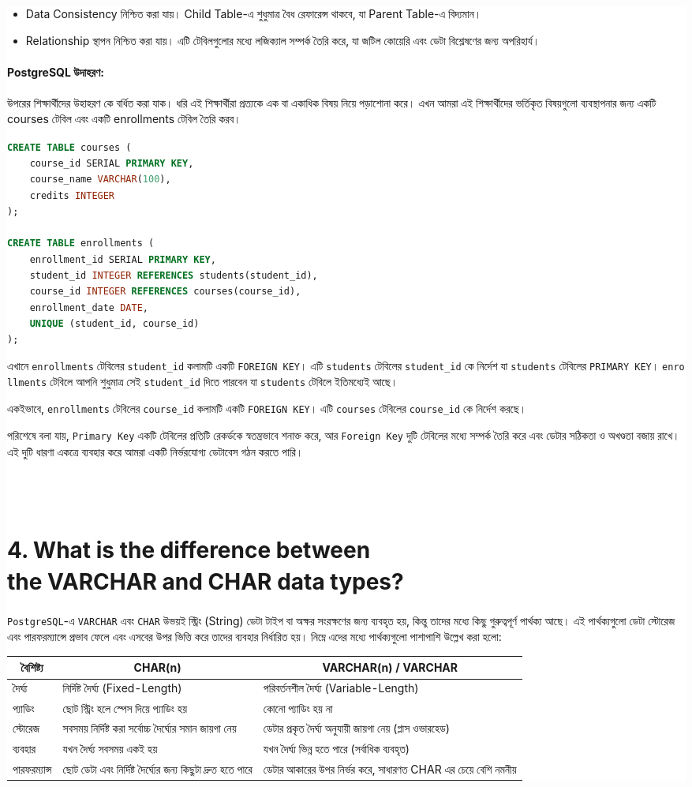 - Data Consistency নিশ্চিত করা যায়। Child Table-এ শুধুমাত্র বৈধ রেফারেন্স থাকবে, যা Parent Table-এ বিদ্যমান।

- Relationship স্থাপন নিশ্চিত করা যায়। এটি টেবিলগুলোর মধ্যে লজিক্যাল সম্পর্ক তৈরি করে, যা জটিল কোয়েরি এবং ডেটা বিশ্লেষণের জন্য অপরিহার্য।

#### PostgreSQL উদাহরণ:

উপরের শিক্ষার্থীদের উহাহরণ কে বর্ধিত করা যাক। ধরি এই শিক্ষার্থীরা প্রত্যকে এক বা একাধিক বিষয় নিয়ে পড়াশোনা করে। এখন আমরা এই শিক্ষার্থীদের ভর্তিকৃত বিষয়গুলো ব্যবস্থাপনার জন্য একটি courses টেবিল এবং একটি enrollments টেবিল তৈরি করব।

```sql
CREATE TABLE courses (
    course_id SERIAL PRIMARY KEY,
    course_name VARCHAR(100),
    credits INTEGER
);

CREATE TABLE enrollments (
    enrollment_id SERIAL PRIMARY KEY,
    student_id INTEGER REFERENCES students(student_id),
    course_id INTEGER REFERENCES courses(course_id),
    enrollment_date DATE,
    UNIQUE (student_id, course_id)
);
```

এখানে `enrollments` টেবিলের `student_id` কলামটি একটি `FOREIGN KEY`। এটি `students` টেবিলের `student_id` কে নির্দেশ যা `students` টেবিলের `PRIMARY KEY`। `enrollments` টেবিলে আপনি শুধুমাত্র সেই `student_id` দিতে পারবেন যা `students` টেবিলে ইতিমধ্যেই আছে।

একইভাবে, `enrollments` টেবিলের `course_id` কলামটি একটি `FOREIGN KEY`। এটি `courses` টেবিলের `course_id` কে নির্দেশ করছে।

পরিশেষে বলা যায়, `Primary Key` একটি টেবিলের প্রতিটি রেকর্ডকে স্বতন্ত্রভাবে শনাক্ত করে, আর `Foreign Key` দুটি টেবিলের মধ্যে সম্পর্ক তৈরি করে এবং ডেটার সঠিকতা ও অখণ্ডতা বজায় রাখে। এই দুটি ধারণা একত্রে ব্যবহার করে আমরা একটি নির্ভরযোগ্য ডেটাবেস গঠন করতে পারি।

<br/>
<br/>

# 4. What is the difference between the VARCHAR and CHAR data types?

`PostgreSQL`-এ `VARCHAR` এবং `CHAR` উভয়ই স্ট্রিং (String) ডেটা টাইপ বা অক্ষর সংরক্ষণের জন্য ব্যবহৃত হয়, কিন্তু তাদের মধ্যে কিছু গুরুত্বপূর্ণ পার্থক্য আছে। এই পার্থক্যগুলো ডেটা স্টোরেজ এবং পারফরম্যান্সে প্রভাব ফেলে এবং এসবের উপর ভিত্তি করে তাদের ব্যবহার নির্ধারিত হয়। নিম্নে এদের মধ্যে পার্থক্যগুলো পাশাপাশি উল্লেখ করা হলো:

| বৈশিষ্ট্য    | CHAR(n)                                                     | VARCHAR(n) / VARCHAR                                           |
| ------------ | ----------------------------------------------------------- | -------------------------------------------------------------- |
| দৈর্ঘ্য      | নির্দিষ্ট দৈর্ঘ্য (Fixed-Length)                            | পরিবর্তনশীল দৈর্ঘ্য (Variable-Length)                          |
| প্যাডিং      | ছোট স্ট্রিং হলে স্পেস দিয়ে প্যাডিং হয়                     | কোনো প্যাডিং হয় না                                            |
| স্টোরেজ      | সবসময় নির্দিষ্ট করা সর্বোচ্চ দৈর্ঘ্যের সমান জায়গা নেয়    | ডেটার প্রকৃত দৈর্ঘ্য অনুযায়ী জায়গা নেয় (প্লাস ওভারহেড)      |
| ব্যবহার      | যখন দৈর্ঘ্য সবসময় একই হয়                                  | যখন দৈর্ঘ্য ভিন্ন হতে পারে (সর্বাধিক ব্যবহৃত)                  |
| পারফরম্যান্স | ছোট ডেটা এবং নির্দিষ্ট দৈর্ঘ্যের জন্য কিছুটা দ্রুত হতে পারে | ডেটার আকারের উপর নির্ভর করে, সাধারণত CHAR এর চেয়ে বেশি নমনীয় |
